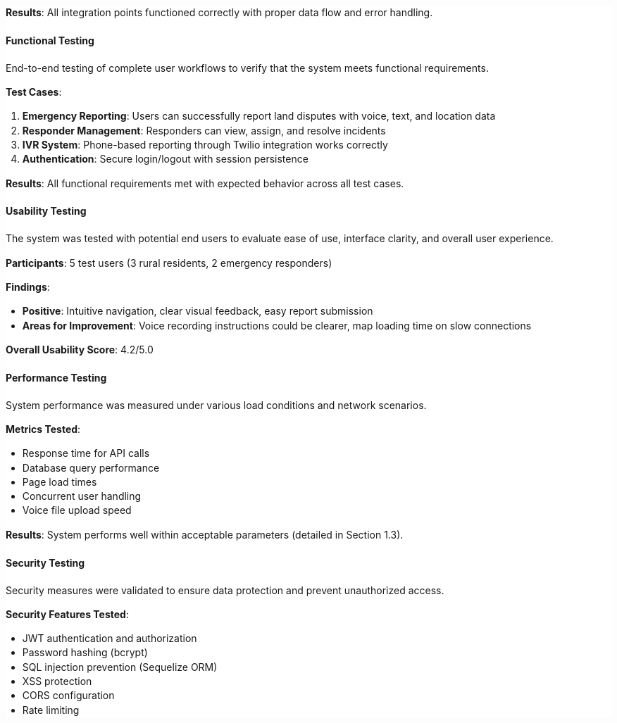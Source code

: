 **Results**: All integration points functioned correctly with proper data flow and error handling.

#### **Functional Testing**

End-to-end testing of complete user workflows to verify that the system meets functional requirements.

**Test Cases**:

1. **Emergency Reporting**: Users can successfully report land disputes with voice, text, and location data
2. **Responder Management**: Responders can view, assign, and resolve incidents
3. **IVR System**: Phone-based reporting through Twilio integration works correctly
4. **Authentication**: Secure login/logout with session persistence

**Results**: All functional requirements met with expected behavior across all test cases.

#### **Usability Testing**

The system was tested with potential end users to evaluate ease of use, interface clarity, and overall user experience.

**Participants**: 5 test users (3 rural residents, 2 emergency responders)

**Findings**:

- **Positive**: Intuitive navigation, clear visual feedback, easy report submission
- **Areas for Improvement**: Voice recording instructions could be clearer, map loading time on slow connections

**Overall Usability Score**: 4.2/5.0

#### **Performance Testing**

System performance was measured under various load conditions and network scenarios.

**Metrics Tested**:

- Response time for API calls
- Database query performance
- Page load times
- Concurrent user handling
- Voice file upload speed

**Results**: System performs well within acceptable parameters (detailed in Section 1.3).

#### **Security Testing**

Security measures were validated to ensure data protection and prevent unauthorized access.

**Security Features Tested**:

- JWT authentication and authorization
- Password hashing (bcrypt)
- SQL injection prevention (Sequelize ORM)
- XSS protection
- CORS configuration
- Rate limiting
